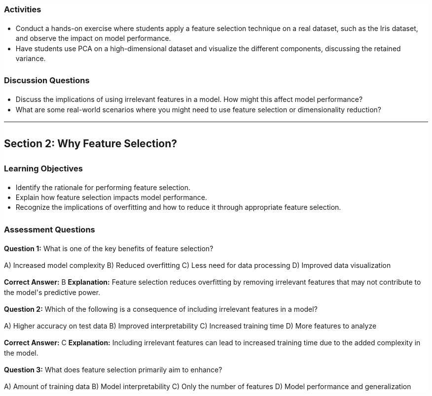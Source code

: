 ### Activities
- Conduct a hands-on exercise where students apply a feature selection technique on a real dataset, such as the Iris dataset, and observe the impact on model performance.
- Have students use PCA on a high-dimensional dataset and visualize the different components, discussing the retained variance.

### Discussion Questions
- Discuss the implications of using irrelevant features in a model. How might this affect model performance?
- What are some real-world scenarios where you might need to use feature selection or dimensionality reduction?

---

## Section 2: Why Feature Selection?

### Learning Objectives
- Identify the rationale for performing feature selection.
- Explain how feature selection impacts model performance.
- Recognize the implications of overfitting and how to reduce it through appropriate feature selection.

### Assessment Questions

**Question 1:** What is one of the key benefits of feature selection?

  A) Increased model complexity
  B) Reduced overfitting
  C) Less need for data processing
  D) Improved data visualization

**Correct Answer:** B
**Explanation:** Feature selection reduces overfitting by removing irrelevant features that may not contribute to the model's predictive power.

**Question 2:** Which of the following is a consequence of including irrelevant features in a model?

  A) Higher accuracy on test data
  B) Improved interpretability
  C) Increased training time
  D) More features to analyze

**Correct Answer:** C
**Explanation:** Including irrelevant features can lead to increased training time due to the added complexity in the model.

**Question 3:** What does feature selection primarily aim to enhance?

  A) Amount of training data
  B) Model interpretability
  C) Only the number of features
  D) Model performance and generalization
